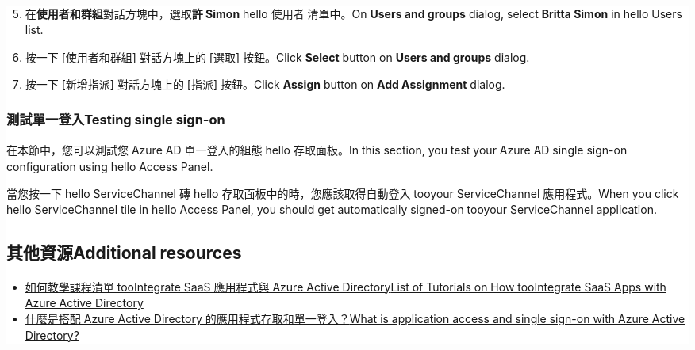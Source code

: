 5. <span data-ttu-id="8b403-232">在**使用者和群組**對話方塊中，選取**許 Simon** hello 使用者 清單中。</span><span class="sxs-lookup"><span data-stu-id="8b403-232">On **Users and groups** dialog, select **Britta Simon** in hello Users list.</span></span>

6. <span data-ttu-id="8b403-233">按一下 [使用者和群組] 對話方塊上的 [選取] 按鈕。</span><span class="sxs-lookup"><span data-stu-id="8b403-233">Click **Select** button on **Users and groups** dialog.</span></span>

7. <span data-ttu-id="8b403-234">按一下 [新增指派] 對話方塊上的 [指派] 按鈕。</span><span class="sxs-lookup"><span data-stu-id="8b403-234">Click **Assign** button on **Add Assignment** dialog.</span></span>
    
### <a name="testing-single-sign-on"></a><span data-ttu-id="8b403-235">測試單一登入</span><span class="sxs-lookup"><span data-stu-id="8b403-235">Testing single sign-on</span></span>

<span data-ttu-id="8b403-236">在本節中，您可以測試您 Azure AD 單一登入的組態 hello 存取面板。</span><span class="sxs-lookup"><span data-stu-id="8b403-236">In this section, you test your Azure AD single sign-on configuration using hello Access Panel.</span></span>

<span data-ttu-id="8b403-237">當您按一下 hello ServiceChannel 磚 hello 存取面板中的時，您應該取得自動登入 tooyour ServiceChannel 應用程式。</span><span class="sxs-lookup"><span data-stu-id="8b403-237">When you click hello ServiceChannel tile in hello Access Panel, you should get automatically signed-on tooyour ServiceChannel application.</span></span>

## <a name="additional-resources"></a><span data-ttu-id="8b403-238">其他資源</span><span class="sxs-lookup"><span data-stu-id="8b403-238">Additional resources</span></span>

* [<span data-ttu-id="8b403-239">如何教學課程清單 tooIntegrate SaaS 應用程式與 Azure Active Directory</span><span class="sxs-lookup"><span data-stu-id="8b403-239">List of Tutorials on How tooIntegrate SaaS Apps with Azure Active Directory</span></span>](active-directory-saas-tutorial-list.md)
* [<span data-ttu-id="8b403-240">什麼是搭配 Azure Active Directory 的應用程式存取和單一登入？</span><span class="sxs-lookup"><span data-stu-id="8b403-240">What is application access and single sign-on with Azure Active Directory?</span></span>](active-directory-appssoaccess-whatis.md)




[1]: ./media/active-directory-saas-servicechannel-tutorial/tutorial_general_01.png
[2]: ./media/active-directory-saas-servicechannel-tutorial/tutorial_general_02.png
[3]: ./media/active-directory-saas-servicechannel-tutorial/tutorial_general_03.png
[4]: ./media/active-directory-saas-servicechannel-tutorial/tutorial_general_04.png

[100]: ./media/active-directory-saas-servicechannel-tutorial/tutorial_general_100.png

[200]: ./media/active-directory-saas-servicechannel-tutorial/tutorial_general_200.png
[201]: ./media/active-directory-saas-servicechannel-tutorial/tutorial_general_201.png
[202]: ./media/active-directory-saas-servicechannel-tutorial/tutorial_general_202.png
[203]: ./media/active-directory-saas-servicechannel-tutorial/tutorial_general_203.png